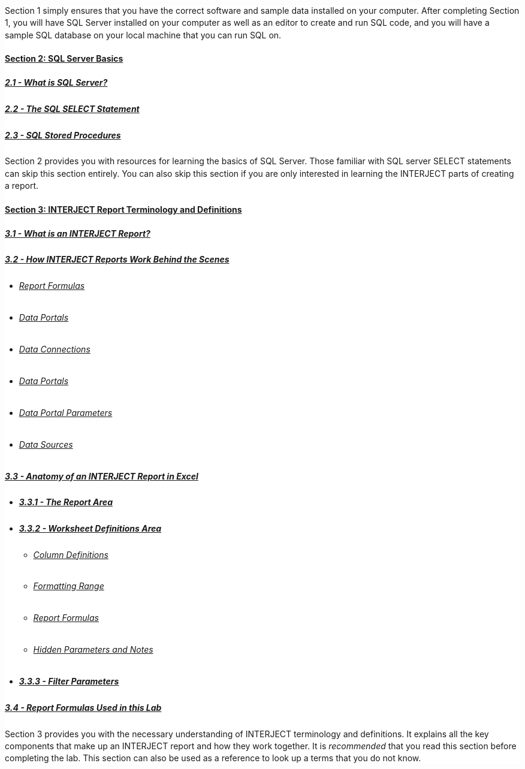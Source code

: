 Section 1 simply ensures that you have the correct software and sample data installed on your computer. After completing Section 1, you will have SQL Server installed on your computer as well as an editor to create and run SQL code, and you will have a sample SQL database on your local machine that you can run SQL on.

#### [Section 2: SQL Server Basics](#section-2-sql-server-basics-1)

##### [2.1 - What is SQL Server?](#21---what-is-sql-server-2)
##### [2.2 - The SQL SELECT Statement](#22---the-sql-select-statement-2)
##### [2.3 - SQL Stored Procedures](#23---sql-stored-procedures-2)

Section 2 provides you with resources for learning the basics of SQL Server. Those familiar with SQL server SELECT statements can skip this section entirely. You can also skip this section if you are only interested in learning the INTERJECT parts of creating a report.

#### [Section 3: INTERJECT Report Terminology and Definitions](#section-3-interject-report-terminology-and-definitions-1)

##### [3.1 - What is an INTERJECT Report?](#31---what-is-an-interject-report-2)

##### [3.2 - How INTERJECT Reports Work Behind the Scenes](#32---how-interject-reports-work-behind-the-scenes-2)
* ###### [Report Formulas](#report-formulas-4)
* ###### [Data Portals](#data-portals-3)
* ###### [Data Connections](#data-connections-3)
* ###### [Data Portals](#data-portals-3)
* ###### [Data Portal Parameters](#data-portal-parameters-3)
* ###### [Data Sources](#data-sources-3)

##### [3.3 - Anatomy of an INTERJECT Report in Excel](#33---anatomy-of-an-interject-report-in-excel-2)
* ##### [3.3.1 - The Report Area](#331---the-report-area-2)
* ##### [3.3.2 - Worksheet Definitions Area](#332---worksheet-definitions-area-2)
    * ###### [Column Definitions](#column-definitions-2)
    * ###### [Formatting Range](#formatting-range-2)
    * ###### [Report Formulas](#report-formulas-3)
    * ###### [Hidden Parameters and Notes](#hidden-parameters-and-notes-2)
* ##### [3.3.3 - Filter Parameters](#333---filter-parameters-2)

##### [3.4 - Report Formulas Used in this Lab](#34---report-formulas-used-in-this-lab-2)

Section 3 provides you with the necessary understanding of INTERJECT terminology and definitions. It explains all the key components that make up an INTERJECT report and how they work together. It is *recommended* that you read this section before completing the lab. This section can also be used as a reference to look up a terms that you do not know.
